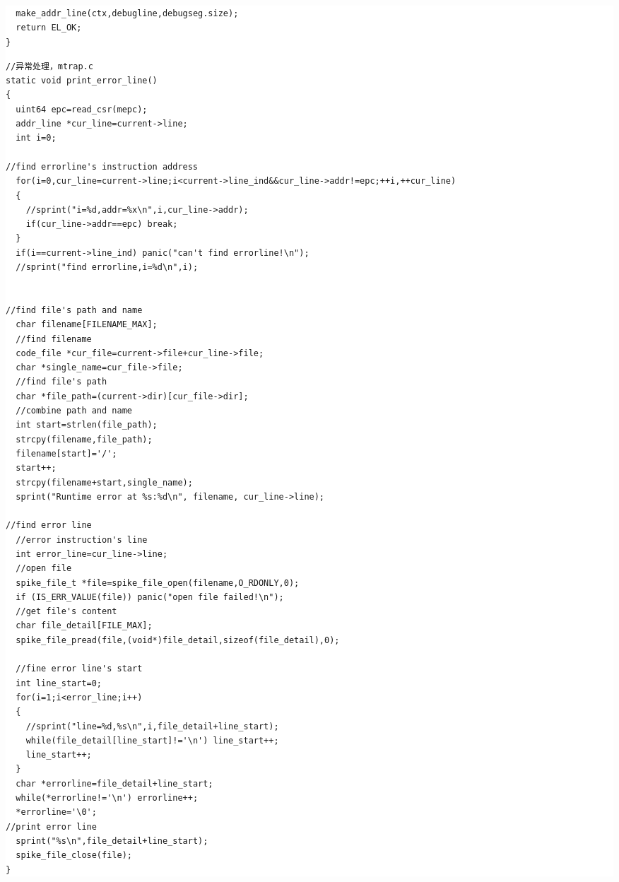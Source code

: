 ```
  make_addr_line(ctx,debugline,debugseg.size);
  return EL_OK;
}
```

```
//异常处理，mtrap.c
static void print_error_line()
{
  uint64 epc=read_csr(mepc);
  addr_line *cur_line=current->line;
  int i=0;
  
//find errorline's instruction address
  for(i=0,cur_line=current->line;i<current->line_ind&&cur_line->addr!=epc;++i,++cur_line)
  {
    //sprint("i=%d,addr=%x\n",i,cur_line->addr);
    if(cur_line->addr==epc) break;
  }
  if(i==current->line_ind) panic("can't find errorline!\n");
  //sprint("find errorline,i=%d\n",i);


//find file's path and name
  char filename[FILENAME_MAX];
  //find filename
  code_file *cur_file=current->file+cur_line->file;
  char *single_name=cur_file->file;
  //find file's path
  char *file_path=(current->dir)[cur_file->dir];
  //combine path and name
  int start=strlen(file_path);
  strcpy(filename,file_path);
  filename[start]='/';
  start++;
  strcpy(filename+start,single_name);
  sprint("Runtime error at %s:%d\n", filename, cur_line->line);
  
//find error line
  //error instruction's line
  int error_line=cur_line->line;
  //open file
  spike_file_t *file=spike_file_open(filename,O_RDONLY,0);
  if (IS_ERR_VALUE(file)) panic("open file failed!\n");
  //get file's content
  char file_detail[FILE_MAX];
  spike_file_pread(file,(void*)file_detail,sizeof(file_detail),0);

  //fine error line's start 
  int line_start=0;
  for(i=1;i<error_line;i++)
  {
    //sprint("line=%d,%s\n",i,file_detail+line_start);
    while(file_detail[line_start]!='\n') line_start++;
    line_start++;
  }
  char *errorline=file_detail+line_start;
  while(*errorline!='\n') errorline++;
  *errorline='\0';
//print error line
  sprint("%s\n",file_detail+line_start);
  spike_file_close(file);
}
```